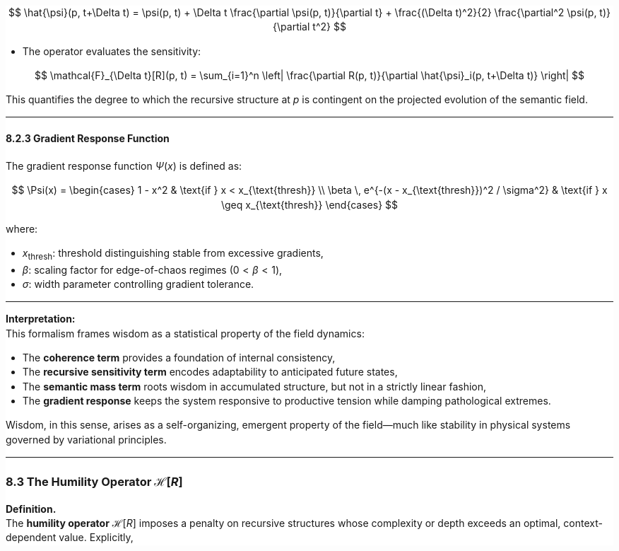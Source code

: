 $$
\hat{\psi}(p, t+\Delta t) = \psi(p, t) + \Delta t \frac{\partial \psi(p, t)}{\partial t} + \frac{(\Delta t)^2}{2} \frac{\partial^2 \psi(p, t)}{\partial t^2}
$$

- The operator evaluates the sensitivity:

$$
\mathcal{F}_{\Delta t}[R](p, t) = \sum_{i=1}^n \left| \frac{\partial R(p, t)}{\partial \hat{\psi}_i(p, t+\Delta t)} \right|
$$

This quantifies the degree to which the recursive structure at $p$ is contingent on the projected evolution of the semantic field.

---

#### **8.2.3 Gradient Response Function**

The gradient response function $\Psi(x)$ is defined as:

$$
\Psi(x) =
\begin{cases}
1 - x^2 & \text{if } x < x_{\text{thresh}} \\
\beta \, e^{-(x - x_{\text{thresh}})^2 / \sigma^2} & \text{if } x \geq x_{\text{thresh}}
\end{cases}
$$

where:
- $x_{\text{thresh}}$: threshold distinguishing stable from excessive gradients,
- $\beta$: scaling factor for edge-of-chaos regimes ($0 < \beta < 1$),
- $\sigma$: width parameter controlling gradient tolerance.

---

**Interpretation:**  
This formalism frames wisdom as a statistical property of the field dynamics:
- The **coherence term** provides a foundation of internal consistency,
- The **recursive sensitivity term** encodes adaptability to anticipated future states,
- The **semantic mass term** roots wisdom in accumulated structure, but not in a strictly linear fashion,
- The **gradient response** keeps the system responsive to productive tension while damping pathological extremes.

Wisdom, in this sense, arises as a self-organizing, emergent property of the field—much like stability in physical systems governed by variational principles.

---

### **8.3 The Humility Operator $\mathcal{H}[R]$**

**Definition.**  
The **humility operator** $\mathcal{H}[R]$ imposes a penalty on recursive structures whose complexity or depth exceeds an optimal, context-dependent value. Explicitly,
